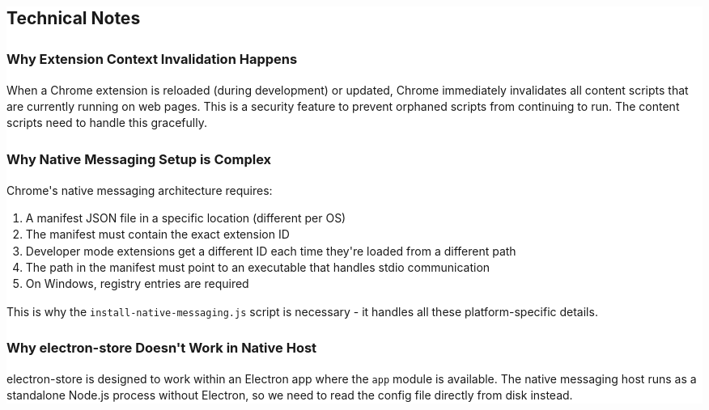 
## Technical Notes

### Why Extension Context Invalidation Happens

When a Chrome extension is reloaded (during development) or updated, Chrome immediately invalidates all content scripts that are currently running on web pages. This is a security feature to prevent orphaned scripts from continuing to run. The content scripts need to handle this gracefully.

### Why Native Messaging Setup is Complex

Chrome's native messaging architecture requires:
1. A manifest JSON file in a specific location (different per OS)
2. The manifest must contain the exact extension ID
3. Developer mode extensions get a different ID each time they're loaded from a different path
4. The path in the manifest must point to an executable that handles stdio communication
5. On Windows, registry entries are required

This is why the `install-native-messaging.js` script is necessary - it handles all these platform-specific details.

### Why electron-store Doesn't Work in Native Host

electron-store is designed to work within an Electron app where the `app` module is available. The native messaging host runs as a standalone Node.js process without Electron, so we need to read the config file directly from disk instead.
